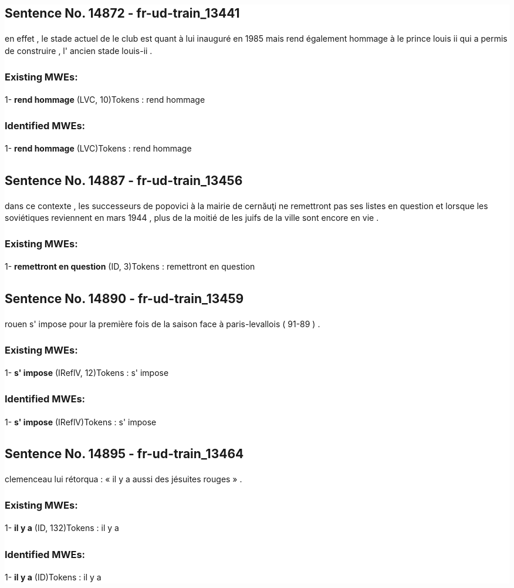 ## Sentence No. 14872 - fr-ud-train_13441
en effet , le stade actuel de le club est quant à lui inauguré en 1985 mais rend également hommage à le prince louis ii qui a permis de construire , l' ancien stade louis-ii . 
### Existing MWEs: 
1- **rend hommage** (LVC, 10)Tokens : 
rend
hommage

### Identified MWEs: 
1- **rend hommage** (LVC)Tokens : 
rend
hommage

## Sentence No. 14887 - fr-ud-train_13456
dans ce contexte , les successeurs de popovici à la mairie de cernăuţi ne remettront pas ses listes en question et lorsque les soviétiques reviennent en mars 1944 , plus de la moitié de les juifs de la ville sont encore en vie . 
### Existing MWEs: 
1- **remettront en question** (ID, 3)Tokens : 
remettront
en
question

## Sentence No. 14890 - fr-ud-train_13459
rouen s' impose pour la première fois de la saison face à paris-levallois ( 91-89 ) . 
### Existing MWEs: 
1- **s' impose** (IReflV, 12)Tokens : 
s'
impose

### Identified MWEs: 
1- **s' impose** (IReflV)Tokens : 
s'
impose

## Sentence No. 14895 - fr-ud-train_13464
clemenceau lui rétorqua : « il y a aussi des jésuites rouges » . 
### Existing MWEs: 
1- **il y a** (ID, 132)Tokens : 
il
y
a

### Identified MWEs: 
1- **il y a** (ID)Tokens : 
il
y
a

